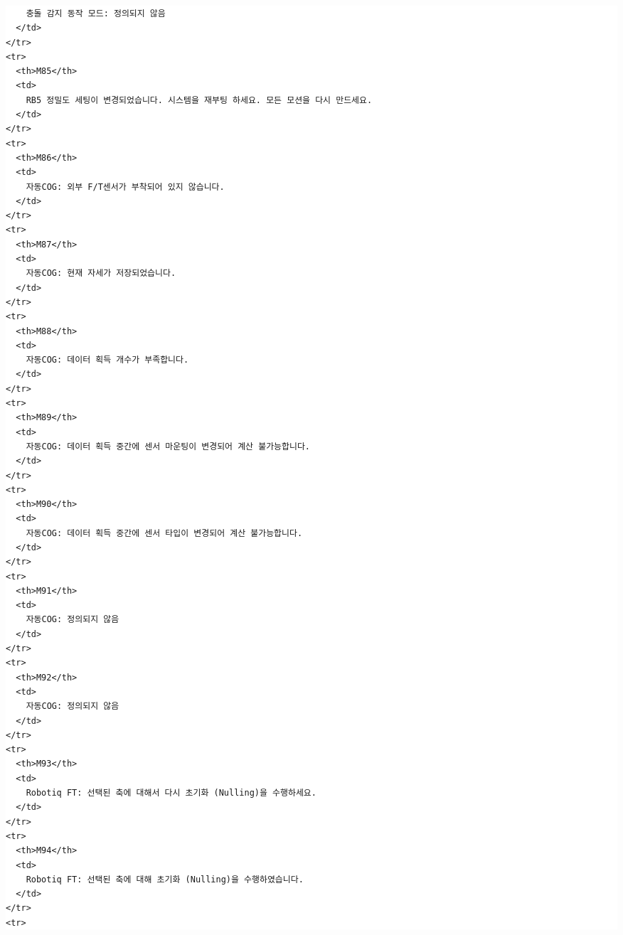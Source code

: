         충돌 감지 동작 모드: 정의되지 않음
      </td>
    </tr>
    <tr>
      <th>M85</th>
      <td>
        RB5 정밀도 세팅이 변경되었습니다. 시스템을 재부팅 하세요. 모든 모션을 다시 만드세요.
      </td>
    </tr>
    <tr>
      <th>M86</th>
      <td>
        자동COG: 외부 F/T센서가 부착되어 있지 않습니다.
      </td>
    </tr>
    <tr>
      <th>M87</th>
      <td>
        자동COG: 현재 자세가 저장되었습니다.
      </td>
    </tr>
    <tr>
      <th>M88</th>
      <td>
        자동COG: 데이터 획득 개수가 부족합니다.
      </td>
    </tr>
    <tr>
      <th>M89</th>
      <td>
        자동COG: 데이터 획득 중간에 센서 마운팅이 변경되어 계산 불가능합니다.
      </td>
    </tr>
    <tr>
      <th>M90</th>
      <td>
        자동COG: 데이터 획득 중간에 센서 타입이 변경되어 계산 불가능합니다.
      </td>
    </tr>
    <tr>
      <th>M91</th>
      <td>
        자동COG: 정의되지 않음
      </td>
    </tr>
    <tr>
      <th>M92</th>
      <td>
        자동COG: 정의되지 않음
      </td>
    </tr>
    <tr>
      <th>M93</th>
      <td>
        Robotiq FT: 선택된 축에 대해서 다시 초기화 (Nulling)을 수행하세요.
      </td>
    </tr>
    <tr>
      <th>M94</th>
      <td>
        Robotiq FT: 선택된 축에 대해 초기화 (Nulling)을 수행하였습니다.
      </td>
    </tr>
    <tr>